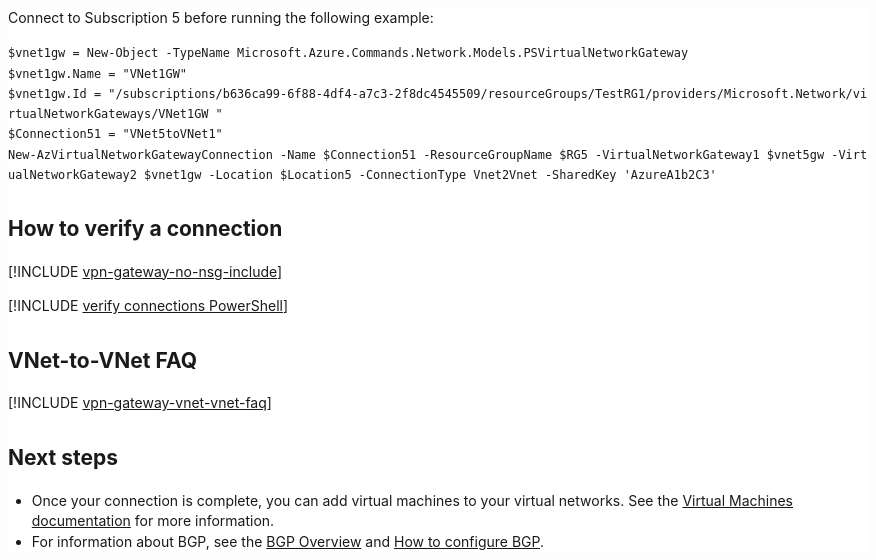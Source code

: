    Connect to Subscription 5 before running the following example:

   ```azurepowershell-interactive
   $vnet1gw = New-Object -TypeName Microsoft.Azure.Commands.Network.Models.PSVirtualNetworkGateway
   $vnet1gw.Name = "VNet1GW"
   $vnet1gw.Id = "/subscriptions/b636ca99-6f88-4df4-a7c3-2f8dc4545509/resourceGroups/TestRG1/providers/Microsoft.Network/virtualNetworkGateways/VNet1GW "
   $Connection51 = "VNet5toVNet1"
   New-AzVirtualNetworkGatewayConnection -Name $Connection51 -ResourceGroupName $RG5 -VirtualNetworkGateway1 $vnet5gw -VirtualNetworkGateway2 $vnet1gw -Location $Location5 -ConnectionType Vnet2Vnet -SharedKey 'AzureA1b2C3'
   ```

## <a name="verify"></a>How to verify a connection

[!INCLUDE [vpn-gateway-no-nsg-include](../../includes/vpn-gateway-no-nsg-include.md)]

[!INCLUDE [verify connections PowerShell](../../includes/vpn-gateway-verify-connection-ps-rm-include.md)]

## <a name="faq"></a>VNet-to-VNet FAQ

[!INCLUDE [vpn-gateway-vnet-vnet-faq](../../includes/vpn-gateway-faq-vnet-vnet-include.md)]

## Next steps

* Once your connection is complete, you can add virtual machines to your virtual networks. See the [Virtual Machines documentation](../index.yml) for more information.
* For information about BGP, see the [BGP Overview](vpn-gateway-bgp-overview.md) and [How to configure BGP](vpn-gateway-bgp-resource-manager-ps.md).